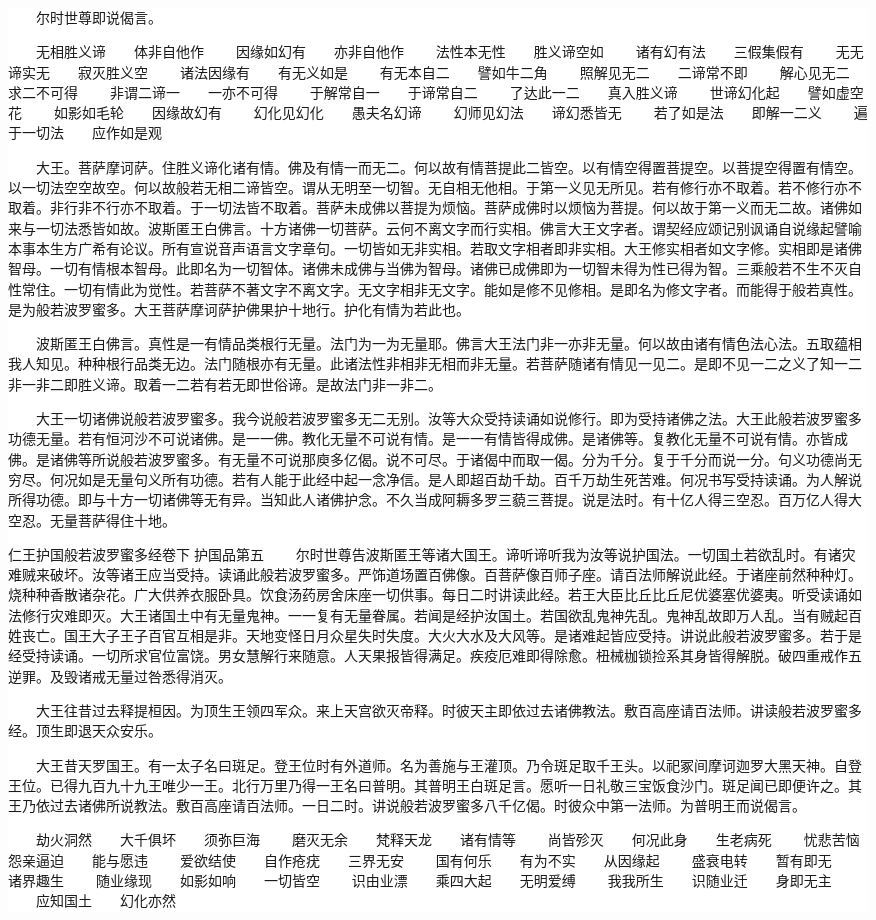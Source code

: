 　　尔时世尊即说偈言。

　　无相胜义谛　　体非自他作
　　因缘如幻有　　亦非自他作
　　法性本无性　　胜义谛空如
　　诸有幻有法　　三假集假有
　　无无谛实无　　寂灭胜义空
　　诸法因缘有　　有无义如是
　　有无本自二　　譬如牛二角
　　照解见无二　　二谛常不即
　　解心见无二　　求二不可得
　　非谓二谛一　　一亦不可得
　　于解常自一　　于谛常自二
　　了达此一二　　真入胜义谛
　　世谛幻化起　　譬如虚空花
　　如影如毛轮　　因缘故幻有
　　幻化见幻化　　愚夫名幻谛
　　幻师见幻法　　谛幻悉皆无
　　若了如是法　　即解一二义
　　遍于一切法　　应作如是观

　　大王。菩萨摩诃萨。住胜义谛化诸有情。佛及有情一而无二。何以故有情菩提此二皆空。以有情空得置菩提空。以菩提空得置有情空。以一切法空空故空。何以故般若无相二谛皆空。谓从无明至一切智。无自相无他相。于第一义见无所见。若有修行亦不取着。若不修行亦不取着。非行非不行亦不取着。于一切法皆不取着。菩萨未成佛以菩提为烦恼。菩萨成佛时以烦恼为菩提。何以故于第一义而无二故。诸佛如来与一切法悉皆如故。波斯匿王白佛言。十方诸佛一切菩萨。云何不离文字而行实相。佛言大王文字者。谓契经应颂记别讽诵自说缘起譬喻本事本生方广希有论议。所有宣说音声语言文字章句。一切皆如无非实相。若取文字相者即非实相。大王修实相者如文字修。实相即是诸佛智母。一切有情根本智母。此即名为一切智体。诸佛未成佛与当佛为智母。诸佛已成佛即为一切智未得为性已得为智。三乘般若不生不灭自性常住。一切有情此为觉性。若菩萨不著文字不离文字。无文字相非无文字。能如是修不见修相。是即名为修文字者。而能得于般若真性。是为般若波罗蜜多。大王菩萨摩诃萨护佛果护十地行。护化有情为若此也。

　　波斯匿王白佛言。真性是一有情品类根行无量。法门为一为无量耶。佛言大王法门非一亦非无量。何以故由诸有情色法心法。五取蕴相我人知见。种种根行品类无边。法门随根亦有无量。此诸法性非相非无相而非无量。若菩萨随诸有情见一见二。是即不见一二之义了知一二非一非二即胜义谛。取着一二若有若无即世俗谛。是故法门非一非二。

　　大王一切诸佛说般若波罗蜜多。我今说般若波罗蜜多无二无别。汝等大众受持读诵如说修行。即为受持诸佛之法。大王此般若波罗蜜多功德无量。若有恒河沙不可说诸佛。是一一佛。教化无量不可说有情。是一一有情皆得成佛。是诸佛等。复教化无量不可说有情。亦皆成佛。是诸佛等所说般若波罗蜜多。有无量不可说那庾多亿偈。说不可尽。于诸偈中而取一偈。分为千分。复于千分而说一分。句义功德尚无穷尽。何况如是无量句义所有功德。若有人能于此经中起一念净信。是人即超百劫千劫。百千万劫生死苦难。何况书写受持读诵。为人解说所得功德。即与十方一切诸佛等无有异。当知此人诸佛护念。不久当成阿耨多罗三藐三菩提。说是法时。有十亿人得三空忍。百万亿人得大空忍。无量菩萨得住十地。

仁王护国般若波罗蜜多经卷下
护国品第五
　　尔时世尊告波斯匿王等诸大国王。谛听谛听我为汝等说护国法。一切国土若欲乱时。有诸灾难贼来破坏。汝等诸王应当受持。读诵此般若波罗蜜多。严饰道场置百佛像。百菩萨像百师子座。请百法师解说此经。于诸座前然种种灯。烧种种香散诸杂花。广大供养衣服卧具。饮食汤药房舍床座一切供事。每日二时讲读此经。若王大臣比丘比丘尼优婆塞优婆夷。听受读诵如法修行灾难即灭。大王诸国土中有无量鬼神。一一复有无量眷属。若闻是经护汝国土。若国欲乱鬼神先乱。鬼神乱故即万人乱。当有贼起百姓丧亡。国王大子王子百官互相是非。天地变怪日月众星失时失度。大火大水及大风等。是诸难起皆应受持。讲说此般若波罗蜜多。若于是经受持读诵。一切所求官位富饶。男女慧解行来随意。人天果报皆得满足。疾疫厄难即得除愈。杻械枷锁捡系其身皆得解脱。破四重戒作五逆罪。及毁诸戒无量过咎悉得消灭。

　　大王往昔过去释提桓因。为顶生王领四军众。来上天宫欲灭帝释。时彼天主即依过去诸佛教法。敷百高座请百法师。讲读般若波罗蜜多经。顶生即退天众安乐。

　　大王昔天罗国王。有一太子名曰斑足。登王位时有外道师。名为善施与王灌顶。乃令斑足取千王头。以祀冢间摩诃迦罗大黑天神。自登王位。已得九百九十九王唯少一王。北行万里乃得一王名曰普明。其普明王白斑足言。愿听一日礼敬三宝饭食沙门。斑足闻已即便许之。其王乃依过去诸佛所说教法。敷百高座请百法师。一日二时。讲说般若波罗蜜多八千亿偈。时彼众中第一法师。为普明王而说偈言。

　　劫火洞然　　大千俱坏　　须弥巨海
　　磨灭无余　　梵释天龙　　诸有情等
　　尚皆殄灭　　何况此身　　生老病死
　　忧悲苦恼　　怨亲逼迫　　能与愿违
　　爱欲结使　　自作疮疣　　三界无安
　　国有何乐　　有为不实　　从因缘起
　　盛衰电转　　暂有即无　　诸界趣生
　　随业缘现　　如影如响　　一切皆空
　　识由业漂　　乘四大起　　无明爱缚
　　我我所生　　识随业迁　　身即无主
　　应知国土　　幻化亦然
